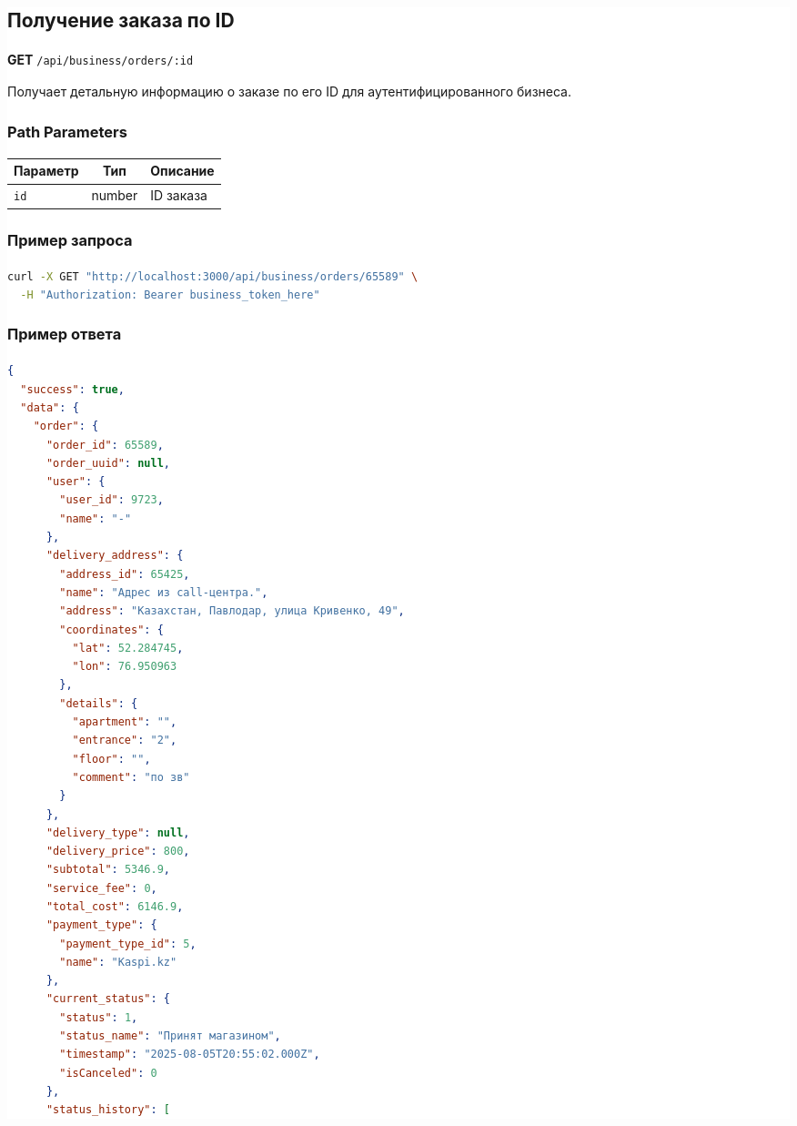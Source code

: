 
## Получение заказа по ID

**GET** `/api/business/orders/:id`

Получает детальную информацию о заказе по его ID для аутентифицированного бизнеса.

### Path Parameters

| Параметр | Тип | Описание |
|----------|-----|----------|
| `id` | number | ID заказа |

### Пример запроса

```bash
curl -X GET "http://localhost:3000/api/business/orders/65589" \
  -H "Authorization: Bearer business_token_here"
```

### Пример ответа

```json
{
  "success": true,
  "data": {
    "order": {
      "order_id": 65589,
      "order_uuid": null,
      "user": {
        "user_id": 9723,
        "name": "-"
      },
      "delivery_address": {
        "address_id": 65425,
        "name": "Адрес из call-центра.",
        "address": "Казахстан, Павлодар, улица Кривенко, 49",
        "coordinates": {
          "lat": 52.284745,
          "lon": 76.950963
        },
        "details": {
          "apartment": "",
          "entrance": "2",
          "floor": "",
          "comment": "по зв"
        }
      },
      "delivery_type": null,
      "delivery_price": 800,
      "subtotal": 5346.9,
      "service_fee": 0,
      "total_cost": 6146.9,
      "payment_type": {
        "payment_type_id": 5,
        "name": "Kaspi.kz"
      },
      "current_status": {
        "status": 1,
        "status_name": "Принят магазином",
        "timestamp": "2025-08-05T20:55:02.000Z",
        "isCanceled": 0
      },
      "status_history": [
```